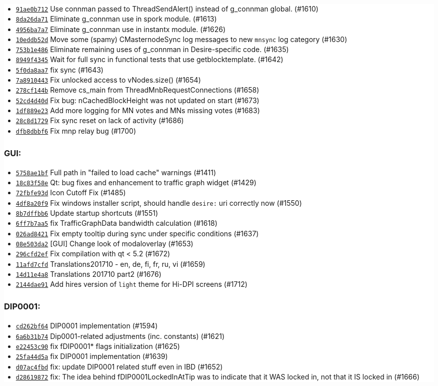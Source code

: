 - [`91ae0b712`](https://github.com/desirepay/desire/commit/91ae0b712) Use connman passed to ThreadSendAlert() instead of g_connman global. (#1610)
- [`8da26da71`](https://github.com/desirepay/desire/commit/8da26da71) Eliminate g_connman use in spork module. (#1613)
- [`4956ba7a7`](https://github.com/desirepay/desire/commit/4956ba7a7) Eliminate g_connman use in instantx module. (#1626)
- [`10eddb52d`](https://github.com/desirepay/desire/commit/10eddb52d) Move some (spamy) CMasternodeSync log messages to new `mnsync` log category (#1630)
- [`753b1e486`](https://github.com/desirepay/desire/commit/753b1e486) Eliminate remaining uses of g_connman in Desire-specific code. (#1635)
- [`8949f4345`](https://github.com/desirepay/desire/commit/8949f4345) Wait for full sync in functional tests that use getblocktemplate. (#1642)
- [`5f0da8aa7`](https://github.com/desirepay/desire/commit/5f0da8aa7) fix sync (#1643)
- [`7a8910443`](https://github.com/desirepay/desire/commit/7a8910443) Fix unlocked access to vNodes.size() (#1654)
- [`278cf144b`](https://github.com/desirepay/desire/commit/278cf144b) Remove cs_main from ThreadMnbRequestConnections (#1658)
- [`52cd4d40d`](https://github.com/desirepay/desire/commit/52cd4d40d) Fix bug: nCachedBlockHeight was not updated on start (#1673)
- [`1df889e23`](https://github.com/desirepay/desire/commit/1df889e23) Add more logging for MN votes and MNs missing votes (#1683)
- [`28c8d1729`](https://github.com/desirepay/desire/commit/28c8d1729) Fix sync reset on lack of activity (#1686)
- [`dfb8dbbf6`](https://github.com/desirepay/desire/commit/dfb8dbbf6) Fix mnp relay bug (#1700)

### GUI:
- [`5758ae1bf`](https://github.com/desirepay/desire/commit/5758ae1bf) Full path in "failed to load cache" warnings (#1411)
- [`18c83f58e`](https://github.com/desirepay/desire/commit/18c83f58e) Qt: bug fixes and enhancement to traffic graph widget  (#1429)
- [`72fbfe93d`](https://github.com/desirepay/desire/commit/72fbfe93d) Icon Cutoff Fix (#1485)
- [`4df8a20f9`](https://github.com/desirepay/desire/commit/4df8a20f9) Fix windows installer script, should handle `desire:` uri correctly now (#1550)
- [`8b7dffbb6`](https://github.com/desirepay/desire/commit/8b7dffbb6) Update startup shortcuts (#1551)
- [`6ff7b7aa5`](https://github.com/desirepay/desire/commit/6ff7b7aa5) fix TrafficGraphData bandwidth calculation (#1618)
- [`026ad8421`](https://github.com/desirepay/desire/commit/026ad8421) Fix empty tooltip during sync under specific conditions (#1637)
- [`08e503da2`](https://github.com/desirepay/desire/commit/08e503da2) [GUI] Change look of modaloverlay (#1653)
- [`296cfd2ef`](https://github.com/desirepay/desire/commit/296cfd2ef) Fix compilation with qt < 5.2 (#1672)
- [`11afd7cfd`](https://github.com/desirepay/desire/commit/11afd7cfd) Translations201710 - en, de, fi, fr, ru, vi (#1659)
- [`14d11e4a8`](https://github.com/desirepay/desire/commit/14d11e4a8) Translations 201710 part2 (#1676)
- [`2144dae91`](https://github.com/desirepay/desire/commit/2144dae91) Add hires version of `light` theme for Hi-DPI screens (#1712)

### DIP0001:
- [`cd262bf64`](https://github.com/desirepay/desire/commit/cd262bf64) DIP0001 implementation (#1594)
- [`6a6b31b74`](https://github.com/desirepay/desire/commit/6a6b31b74) Dip0001-related adjustments (inc. constants) (#1621)
- [`e22453c90`](https://github.com/desirepay/desire/commit/e22453c90) fix fDIP0001* flags initialization (#1625)
- [`25fa44d5a`](https://github.com/desirepay/desire/commit/25fa44d5a) fix DIP0001 implementation (#1639)
- [`d07ac4fbd`](https://github.com/desirepay/desire/commit/d07ac4fbd) fix: update DIP0001 related stuff even in IBD (#1652)
- [`d28619872`](https://github.com/desirepay/desire/commit/d28619872) fix: The idea behind fDIP0001LockedInAtTip was to indicate that it WAS locked in, not that it IS locked in (#1666)